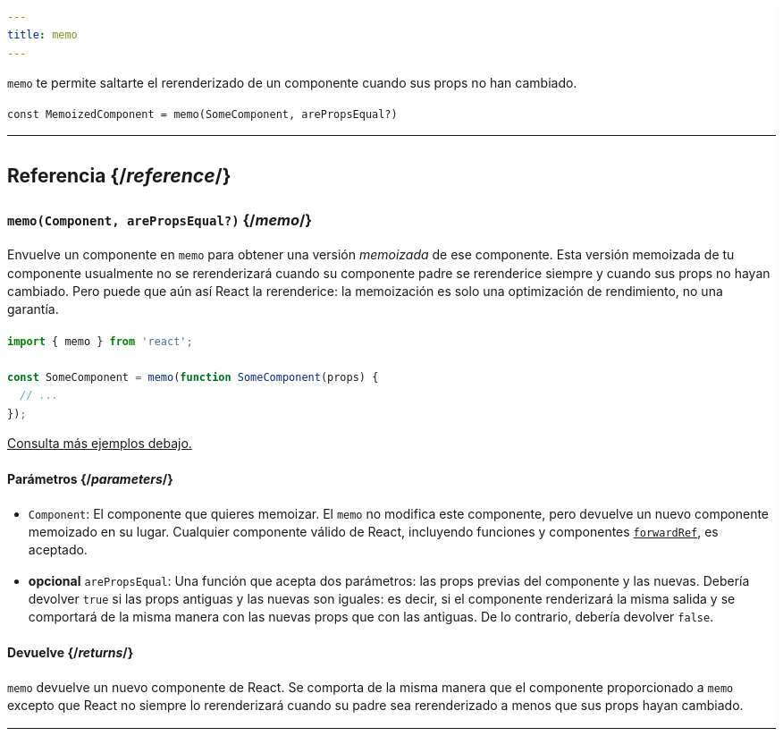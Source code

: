 ```yaml
---
title: memo
---
```


<Intro>

`memo` te permite saltarte el rerenderizado de un componente cuando sus props no han cambiado.

```
const MemoizedComponent = memo(SomeComponent, arePropsEqual?)
```

</Intro>

<InlineToc />

---

## Referencia {/*reference*/}

### `memo(Component, arePropsEqual?)` {/*memo*/}

Envuelve un componente en `memo` para obtener una versión _memoizada_ de ese componente. Esta versión memoizada de tu componente usualmente no se rerenderizará cuando su componente padre se rerenderice siempre y cuando sus props no hayan cambiado. Pero puede que aún así React la rerenderice: la memoización es solo una optimización de rendimiento, no una garantía.

```js
import { memo } from 'react';

const SomeComponent = memo(function SomeComponent(props) {
  // ...
});
```

[Consulta más ejemplos debajo.](#usage)

#### Parámetros {/*parameters*/}

* `Component`: El componente que quieres memoizar. El `memo` no modifica este componente, pero devuelve un nuevo componente memoizado en su lugar. Cualquier componente válido de React, incluyendo funciones y componentes [`forwardRef`](/apis/react/forwardRef), es aceptado.

* **opcional** `arePropsEqual`: Una función que acepta dos parámetros: las props previas del componente y las nuevas. Debería devolver `true` si las props antiguas y las nuevas son iguales: es decir, si el componente renderizará la misma salida y se comportará de la misma manera con las nuevas props que con las antiguas. De lo contrario, debería devolver `false`.

#### Devuelve {/*returns*/}

`memo` devuelve un nuevo componente de React. Se comporta de la misma manera que el componente proporcionado a `memo` excepto que React no siempre lo rerenderizará cuando su padre sea rerenderizado a menos que sus props hayan cambiado.

---
